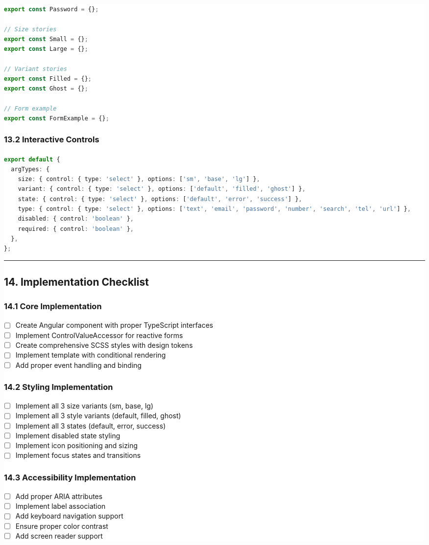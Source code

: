 ```typescript
export const Password = {};

// Size stories
export const Small = {};
export const Large = {};

// Variant stories
export const Filled = {};
export const Ghost = {};

// Form example
export const FormExample = {};
```

### 13.2 Interactive Controls
```typescript
export default {
  argTypes: {
    size: { control: { type: 'select' }, options: ['sm', 'base', 'lg'] },
    variant: { control: { type: 'select' }, options: ['default', 'filled', 'ghost'] },
    state: { control: { type: 'select' }, options: ['default', 'error', 'success'] },
    type: { control: { type: 'select' }, options: ['text', 'email', 'password', 'number', 'search', 'tel', 'url'] },
    disabled: { control: 'boolean' },
    required: { control: 'boolean' },
  },
};
```

---

## 14. Implementation Checklist

### 14.1 Core Implementation
- [ ] Create Angular component with proper TypeScript interfaces
- [ ] Implement ControlValueAccessor for reactive forms
- [ ] Create comprehensive SCSS styles with design tokens
- [ ] Implement template with conditional rendering
- [ ] Add proper event handling and binding

### 14.2 Styling Implementation
- [ ] Implement all 3 size variants (sm, base, lg)
- [ ] Implement all 3 style variants (default, filled, ghost)
- [ ] Implement all 3 states (default, error, success)
- [ ] Implement disabled state styling
- [ ] Implement icon positioning and sizing
- [ ] Implement focus states and transitions

### 14.3 Accessibility Implementation
- [ ] Add proper ARIA attributes
- [ ] Implement label association
- [ ] Add keyboard navigation support
- [ ] Ensure proper color contrast
- [ ] Add screen reader support
